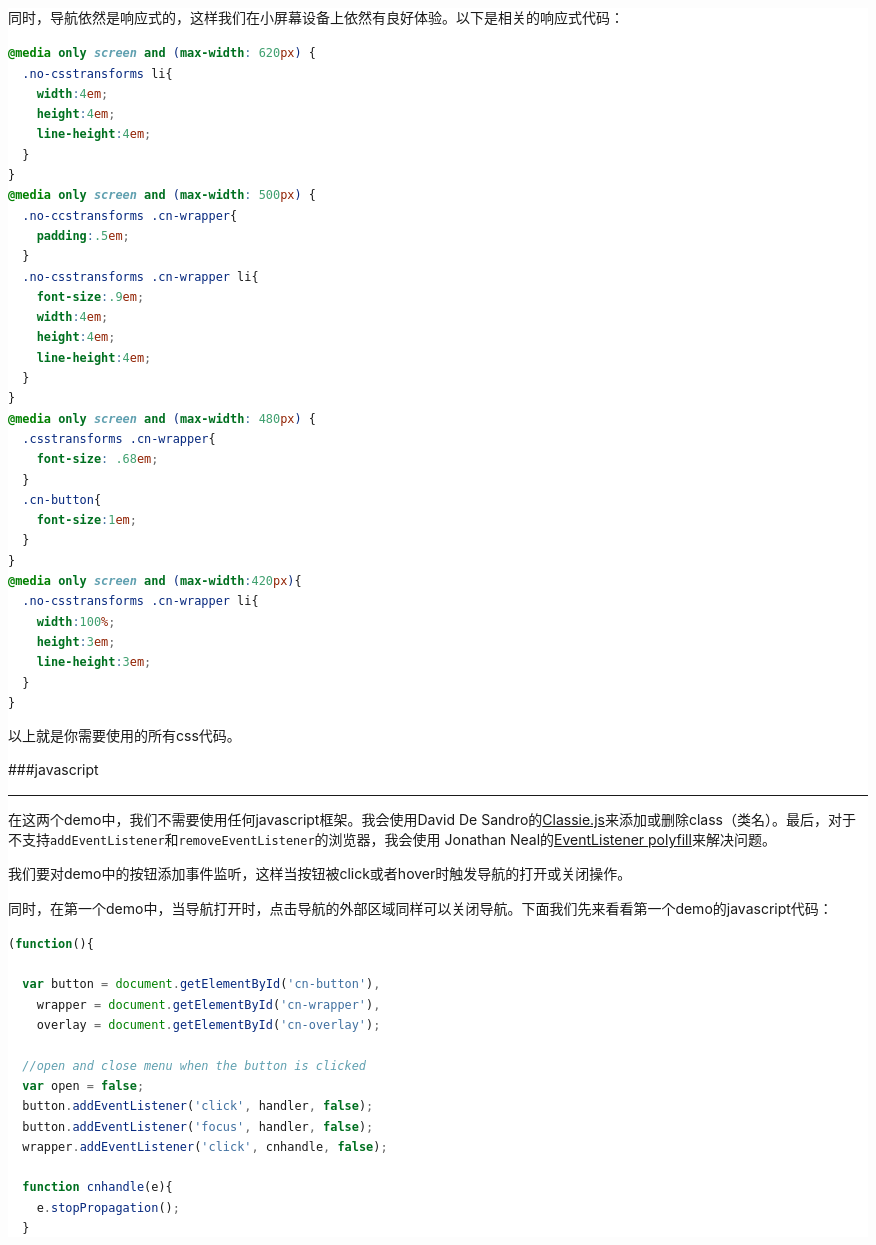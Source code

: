 同时，导航依然是响应式的，这样我们在小屏幕设备上依然有良好体验。以下是相关的响应式代码：

```css
@media only screen and (max-width: 620px) {
  .no-csstransforms li{
    width:4em;
    height:4em;
    line-height:4em;
  }
}
@media only screen and (max-width: 500px) {
  .no-ccstransforms .cn-wrapper{
    padding:.5em;
  }
  .no-csstransforms .cn-wrapper li{
    font-size:.9em;
    width:4em;
    height:4em;
    line-height:4em;
  }
}
@media only screen and (max-width: 480px) {
  .csstransforms .cn-wrapper{
    font-size: .68em;
  }
  .cn-button{
    font-size:1em;
  }
}
@media only screen and (max-width:420px){
  .no-csstransforms .cn-wrapper li{
    width:100%;
    height:3em;
    line-height:3em;
  }
}
```

以上就是你需要使用的所有css代码。

###javascript

---

在这两个demo中，我们不需要使用任何javascript框架。我会使用David De Sandro的[Classie.js](https://github.com/desandro/classie)来添加或删除class（类名）。最后，对于不支持`addEventListener`和`removeEventListener`的浏览器，我会使用 Jonathan Neal的[EventListener polyfill](https://github.com/jonathantneal/EventListener)来解决问题。

我们要对demo中的按钮添加事件监听，这样当按钮被click或者hover时触发导航的打开或关闭操作。

同时，在第一个demo中，当导航打开时，点击导航的外部区域同样可以关闭导航。下面我们先来看看第一个demo的javascript代码：

```javascript
(function(){
 
  var button = document.getElementById('cn-button'),
    wrapper = document.getElementById('cn-wrapper'),
    overlay = document.getElementById('cn-overlay');
 
  //open and close menu when the button is clicked
  var open = false;
  button.addEventListener('click', handler, false);
  button.addEventListener('focus', handler, false);
  wrapper.addEventListener('click', cnhandle, false);
 
  function cnhandle(e){
    e.stopPropagation();
  }
```